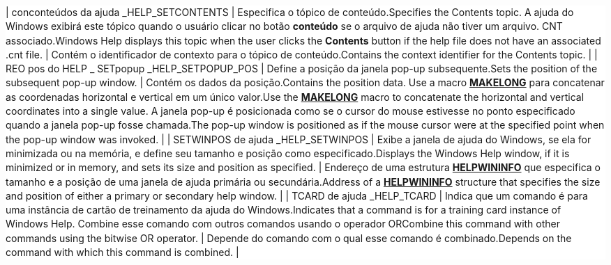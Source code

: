 | <span data-ttu-id="ad3a7-201">conconteúdos da ajuda \_</span><span class="sxs-lookup"><span data-stu-id="ad3a7-201">HELP\_SETCONTENTS</span></span>   | <span data-ttu-id="ad3a7-202">Especifica o tópico de conteúdo.</span><span class="sxs-lookup"><span data-stu-id="ad3a7-202">Specifies the Contents topic.</span></span> <span data-ttu-id="ad3a7-203">A ajuda do Windows exibirá este tópico quando o usuário clicar no botão **conteúdo** se o arquivo de ajuda não tiver um arquivo. CNT associado.</span><span class="sxs-lookup"><span data-stu-id="ad3a7-203">Windows Help displays this topic when the user clicks the **Contents** button if the help file does not have an associated .cnt file.</span></span>                                                                                                  | <span data-ttu-id="ad3a7-204">Contém o identificador de contexto para o tópico de conteúdo.</span><span class="sxs-lookup"><span data-stu-id="ad3a7-204">Contains the context identifier for the Contents topic.</span></span>                                                                                                                                                                                                                                                      |
| <span data-ttu-id="ad3a7-205">REO pos do HELP \_ SETpopup \_</span><span class="sxs-lookup"><span data-stu-id="ad3a7-205">HELP\_SETPOPUP\_POS</span></span> | <span data-ttu-id="ad3a7-206">Define a posição da janela pop-up subsequente.</span><span class="sxs-lookup"><span data-stu-id="ad3a7-206">Sets the position of the subsequent pop-up window.</span></span>                                                                                                                                                                                                                   | <span data-ttu-id="ad3a7-207">Contém os dados da posição.</span><span class="sxs-lookup"><span data-stu-id="ad3a7-207">Contains the position data.</span></span> <span data-ttu-id="ad3a7-208">Use a macro [**MAKELONG**](/previous-versions/windows/desktop/legacy/ms632660(v=vs.85)) para concatenar as coordenadas horizontal e vertical em um único valor.</span><span class="sxs-lookup"><span data-stu-id="ad3a7-208">Use the [**MAKELONG**](/previous-versions/windows/desktop/legacy/ms632660(v=vs.85)) macro to concatenate the horizontal and vertical coordinates into a single value.</span></span> <span data-ttu-id="ad3a7-209">A janela pop-up é posicionada como se o cursor do mouse estivesse no ponto especificado quando a janela pop-up fosse chamada.</span><span class="sxs-lookup"><span data-stu-id="ad3a7-209">The pop-up window is positioned as if the mouse cursor were at the specified point when the pop-up window was invoked.</span></span>                                 |
| <span data-ttu-id="ad3a7-210">SETWINPOS de ajuda \_</span><span class="sxs-lookup"><span data-stu-id="ad3a7-210">HELP\_SETWINPOS</span></span>     | <span data-ttu-id="ad3a7-211">Exibe a janela de ajuda do Windows, se ela for minimizada ou na memória, e define seu tamanho e posição como especificado.</span><span class="sxs-lookup"><span data-stu-id="ad3a7-211">Displays the Windows Help window, if it is minimized or in memory, and sets its size and position as specified.</span></span>                                                                                                                                                      | <span data-ttu-id="ad3a7-212">Endereço de uma estrutura [**HELPWININFO**](/windows/win32/api/winuser/ns-winuser-helpwininfoa) que especifica o tamanho e a posição de uma janela de ajuda primária ou secundária.</span><span class="sxs-lookup"><span data-stu-id="ad3a7-212">Address of a [**HELPWININFO**](/windows/win32/api/winuser/ns-winuser-helpwininfoa) structure that specifies the size and position of either a primary or secondary help window.</span></span>                                                                                                                                                             |
| <span data-ttu-id="ad3a7-213">TCARD de ajuda \_</span><span class="sxs-lookup"><span data-stu-id="ad3a7-213">HELP\_TCARD</span></span>         | <span data-ttu-id="ad3a7-214">Indica que um comando é para uma instância de cartão de treinamento da ajuda do Windows.</span><span class="sxs-lookup"><span data-stu-id="ad3a7-214">Indicates that a command is for a training card instance of Windows Help.</span></span> <span data-ttu-id="ad3a7-215">Combine esse comando com outros comandos usando o operador OR</span><span class="sxs-lookup"><span data-stu-id="ad3a7-215">Combine this command with other commands using the bitwise OR operator.</span></span>                                                                                                                    | <span data-ttu-id="ad3a7-216">Depende do comando com o qual esse comando é combinado.</span><span class="sxs-lookup"><span data-stu-id="ad3a7-216">Depends on the command with which this command is combined.</span></span>                                                                                                                                                                                                                                                  |